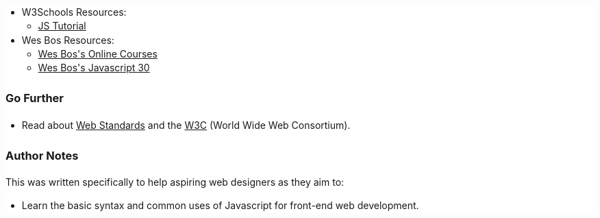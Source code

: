 
<ul><li>W3Schools Resources:
<ul><li><a href="https://www.w3schools.com/css/default.asp">JS Tutorial</a></li></ul>
</li><li>Wes Bos Resources:
<ul><li><a href="https://wesbos.com/courses/">Wes Bos's Online Courses</a></li><li><a href="https://javascript30.com/">Wes Bos's Javascript 30</a></li></ul>
</li></ul>



<h3>Go Further</h3>



<ul><li>Read about <a href="https://en.wikipedia.org/wiki/Web_standards">Web Standards</a> and the <a href="https://www.w3.org/standards/">W3C</a> (World Wide Web Consortium).</li></ul>



<h3>Author Notes</h3>



<p>This was written specifically to help aspiring web designers as they aim to:</p>



<ul><li>Learn the basic syntax and common uses of Javascript for front-end web development.</li></ul>
